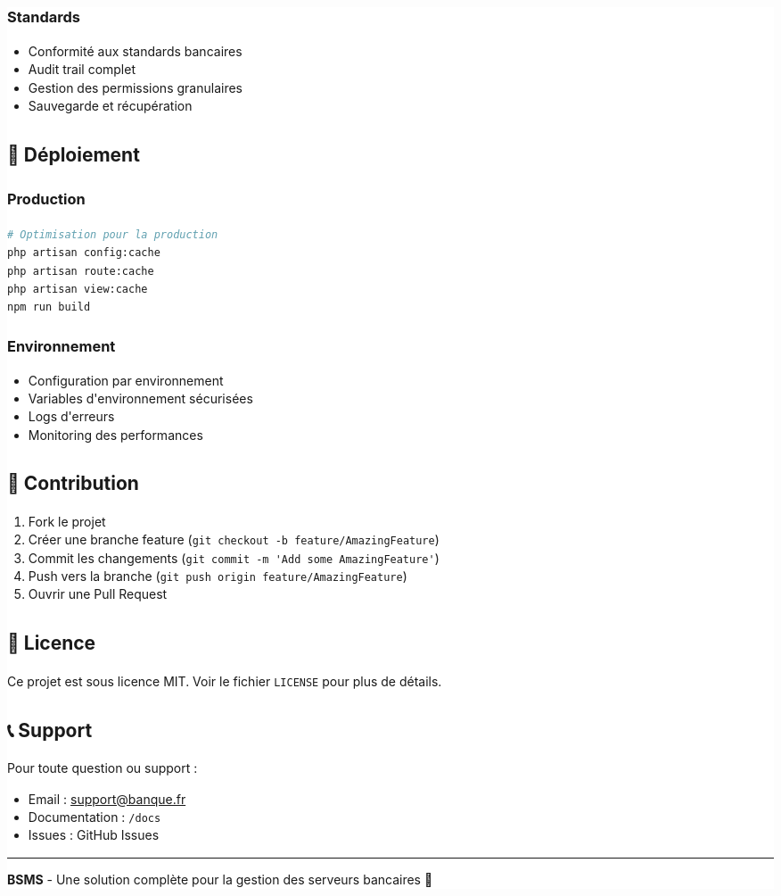 ### Standards
- Conformité aux standards bancaires
- Audit trail complet
- Gestion des permissions granulaires
- Sauvegarde et récupération

## 🚀 Déploiement

### Production
```bash
# Optimisation pour la production
php artisan config:cache
php artisan route:cache
php artisan view:cache
npm run build
```

### Environnement
- Configuration par environnement
- Variables d'environnement sécurisées
- Logs d'erreurs
- Monitoring des performances

## 🤝 Contribution

1. Fork le projet
2. Créer une branche feature (`git checkout -b feature/AmazingFeature`)
3. Commit les changements (`git commit -m 'Add some AmazingFeature'`)
4. Push vers la branche (`git push origin feature/AmazingFeature`)
5. Ouvrir une Pull Request

## 📄 Licence

Ce projet est sous licence MIT. Voir le fichier `LICENSE` pour plus de détails.

## 📞 Support

Pour toute question ou support :
- Email : support@banque.fr
- Documentation : `/docs`
- Issues : GitHub Issues

---

**BSMS** - Une solution complète pour la gestion des serveurs bancaires 🏦
